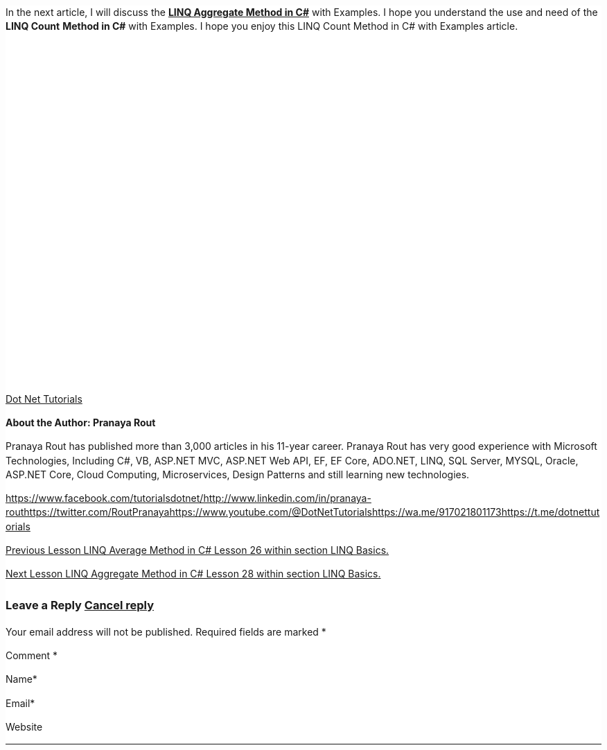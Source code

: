 In the next article, I will discuss the [**LINQ Aggregate Method in C#**](https://dotnettutorials.net/lesson/linq-aggregate-method/) with Examples. I hope you understand the use and need of the **LINQ Count** **Method in C#** with Examples. I hope you enjoy this LINQ Count Method in C# with Examples article.

[![dotnettutorials 1280x720](data:image/svg+xml,%3Csvg%20xmlns=%22http://www.w3.org/2000/svg%22%20width=%221280%22%20height=%22720%22%3E%3C/svg%3E)](https://dotnettutorials.net/pranaya-rout/)

[Dot Net Tutorials](https://dotnettutorials.net/pranaya-rout/)

**About the Author: Pranaya Rout**

Pranaya Rout has published more than 3,000 articles in his 11-year career. Pranaya Rout has very good experience with Microsoft Technologies, Including C#, VB, ASP.NET MVC, ASP.NET Web API, EF, EF Core, ADO.NET, LINQ, SQL Server, MYSQL, Oracle, ASP.NET Core, Cloud Computing, Microservices, Design Patterns and still learning new technologies.

https://www.facebook.com/tutorialsdotnet/http://www.linkedin.com/in/pranaya-routhttps://twitter.com/RoutPranayahttps://www.youtube.com/@DotNetTutorialshttps://wa.me/917021801173https://t.me/dotnettutorials

[Previous Lesson
LINQ Average Method in C#
Lesson 26 within section LINQ Basics.](https://dotnettutorials.net/lesson/linq-average-method/)

[Next Lesson
LINQ Aggregate Method in C#
Lesson 28 within section LINQ Basics.](https://dotnettutorials.net/lesson/linq-aggregate-method/)

### Leave a Reply [Cancel reply](/lesson/linq-count-method/#respond)

Your email address will not be published. Required fields are marked \*

Comment \* 

Name\*

Email\*

Website

---